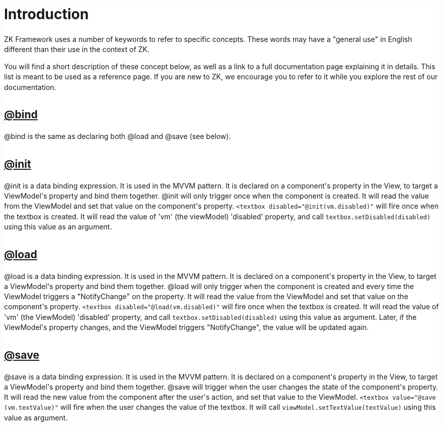 # Introduction

ZK Framework uses a number of keywords to refer to specific concepts.
These words may have a "general use" in English different than their use
in the context of ZK.

You will find a short description of these concept below, as well as a
link to a full documentation page explaining it in details. This list is
meant to be used as a reference page. If you are new to ZK, we encourage
you to refer to it while you explore the rest of our documentation.

## [@bind](/zk_mvvm_ref/data_binding/index)

@bind is the same as declaring both @load and @save (see below).

## [@init](/zk_mvvm_ref/syntax/databindinginit)

@init is a data binding expression. It is used in the MVVM pattern. It
is declared on a component's property in the View, to target a
ViewModel's property and bind them together. @init will only trigger
once when the component is created. It will read the value from the
ViewModel and set that value on the component's property.
`<textbox disabled="@init(vm.disabled)"` will fire once when the textbox
is created. It will read the value of 'vm' (the viewModel) 'disabled'
property, and call `textbox.setDisabled(disabled)` using this value as
an argument.

## [@load](/zk_mvvm_ref/syntax/load)

@load is a data binding expression. It is used in the MVVM pattern. It
is declared on a component's property in the View, to target a
ViewModel's property and bind them together. @load will only trigger
when the component is created and every time the ViewModel triggers a
"NotifyChange" on the property. It will read the value from the
ViewModel and set that value on the component's property.
`<textbox disabled="@load(vm.disabled)"` will fire once when the textbox
is created. It will read the value of 'vm' (the ViewModel) 'disabled'
property, and call `textbox.setDisabled(disabled)` using this value as
argument. Later, if the ViewModel's property changes, and the ViewModel
triggers "NotifyChange", the value will be updated again.

## [@save](/zk_mvvm_ref/syntax/save)

@save is a data binding expression. It is used in the MVVM pattern. It
is declared on a component's property in the View, to target a
ViewModel's property and bind them together. @save will trigger when the
user changes the state of the component's property. It will read the new
value from the component after the user's action, and set that value to
the ViewModel. `<textbox value="@save(vm.textValue)"` will fire when the
user changes the value of the textbox. It will call
`viewModel.setTextValue(textValue)` using this value as argument.

